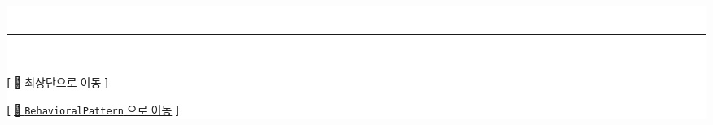 

<br/>

<hr/><br/>



[ [🚀 최상단으로 이동](https://github.com/Chocobe/-Study-DesignPatter) ]

[ [🐫 ``BehavioralPattern`` 으로 이동](https://github.com/Chocobe/-Study-DesignPatter/tree/master/src/_03_BehavioralPattern) ]
